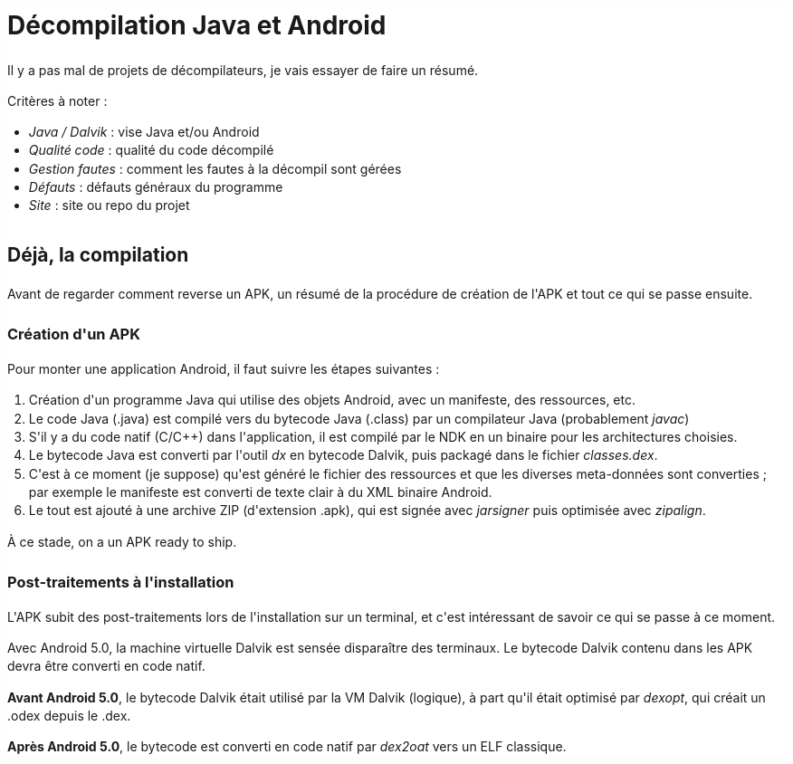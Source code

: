Décompilation Java et Android
=============================

Il y a pas mal de projets de décompilateurs, je vais essayer de faire un résumé.

Critères à noter :

* *Java / Dalvik* : vise Java et/ou Android
* *Qualité code* : qualité du code décompilé
* *Gestion fautes* : comment les fautes à la décompil sont gérées
* *Défauts* : défauts généraux du programme
* *Site* : site ou repo du projet



Déjà, la compilation
--------------------

Avant de regarder comment reverse un APK, un résumé de la procédure de création
de l'APK et tout ce qui se passe ensuite.

### Création d'un APK

Pour monter une application Android, il faut suivre les étapes suivantes :

1. Création d'un programme Java qui utilise des objets Android, avec un
   manifeste, des ressources, etc.
2. Le code Java (.java) est compilé vers du bytecode Java (.class)
   par un compilateur Java (probablement *javac*)
3. S'il y a du code natif (C/C++) dans l'application, il est compilé par le NDK
   en un binaire pour les architectures choisies.
4. Le bytecode Java est converti par l'outil *dx* en bytecode Dalvik, puis
   packagé dans le fichier *classes.dex*.
5. C'est à ce moment (je suppose) qu'est généré le fichier des ressources et que
   les diverses meta-données sont converties ; par exemple le manifeste est
   converti de texte clair à du XML binaire Android.
6. Le tout est ajouté à une archive ZIP (d'extension .apk), qui est signée avec
   *jarsigner* puis optimisée avec *zipalign*.

À ce stade, on a un APK ready to ship.

### Post-traitements à l'installation

L'APK subit des post-traitements lors de l'installation sur un terminal, et
c'est intéressant de savoir ce qui se passe à ce moment.

Avec Android 5.0, la machine virtuelle Dalvik est sensée disparaître des
terminaux. Le bytecode Dalvik contenu dans les APK devra être converti en code
natif.

**Avant Android 5.0**, le bytecode Dalvik était utilisé par la VM Dalvik
(logique), à part qu'il était optimisé par *dexopt*, qui créait un .odex
depuis le .dex.

**Après Android 5.0**, le bytecode est converti en code natif par *dex2oat*
vers un ELF classique.
